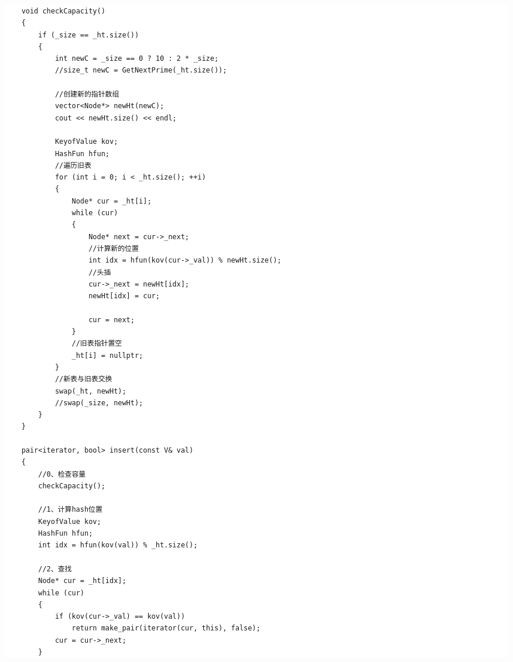 		void checkCapacity()
		{
			if (_size == _ht.size())
			{
				int newC = _size == 0 ? 10 : 2 * _size;
				//size_t newC = GetNextPrime(_ht.size());
	
				//创建新的指针数组
				vector<Node*> newHt(newC);
				cout << newHt.size() << endl;
	
				KeyofValue kov;
				HashFun hfun;
				//遍历旧表
				for (int i = 0; i < _ht.size(); ++i)
				{
					Node* cur = _ht[i];
					while (cur)
					{
						Node* next = cur->_next;
						//计算新的位置
						int idx = hfun(kov(cur->_val)) % newHt.size();
						//头插
						cur->_next = newHt[idx];
						newHt[idx] = cur;
	
						cur = next;
					}
					//旧表指针置空
					_ht[i] = nullptr;
				}
				//新表与旧表交换
				swap(_ht, newHt);
				//swap(_size, newHt);
			}
		}
	
		pair<iterator, bool> insert(const V& val)
		{
			//0、检查容量
			checkCapacity();
	
			//1、计算hash位置
			KeyofValue kov;
			HashFun hfun;
			int idx = hfun(kov(val)) % _ht.size();
	
			//2、查找
			Node* cur = _ht[idx];
			while (cur)
			{
				if (kov(cur->_val) == kov(val))
					return make_pair(iterator(cur, this), false);
				cur = cur->_next;
			}
	